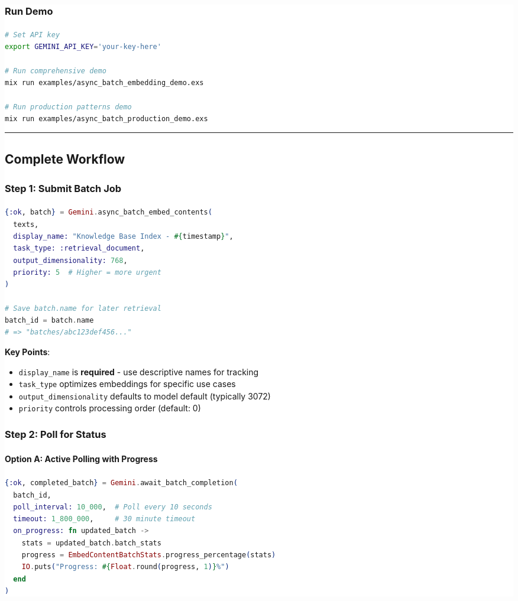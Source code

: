 ### Run Demo

```bash
# Set API key
export GEMINI_API_KEY='your-key-here'

# Run comprehensive demo
mix run examples/async_batch_embedding_demo.exs

# Run production patterns demo
mix run examples/async_batch_production_demo.exs
```

---

## Complete Workflow

### Step 1: Submit Batch Job

```elixir
{:ok, batch} = Gemini.async_batch_embed_contents(
  texts,
  display_name: "Knowledge Base Index - #{timestamp}",
  task_type: :retrieval_document,
  output_dimensionality: 768,
  priority: 5  # Higher = more urgent
)

# Save batch.name for later retrieval
batch_id = batch.name
# => "batches/abc123def456..."
```

**Key Points**:
- `display_name` is **required** - use descriptive names for tracking
- `task_type` optimizes embeddings for specific use cases
- `output_dimensionality` defaults to model default (typically 3072)
- `priority` controls processing order (default: 0)

### Step 2: Poll for Status

#### Option A: Active Polling with Progress

```elixir
{:ok, completed_batch} = Gemini.await_batch_completion(
  batch_id,
  poll_interval: 10_000,  # Poll every 10 seconds
  timeout: 1_800_000,     # 30 minute timeout
  on_progress: fn updated_batch ->
    stats = updated_batch.batch_stats
    progress = EmbedContentBatchStats.progress_percentage(stats)
    IO.puts("Progress: #{Float.round(progress, 1)}%")
  end
)
```
